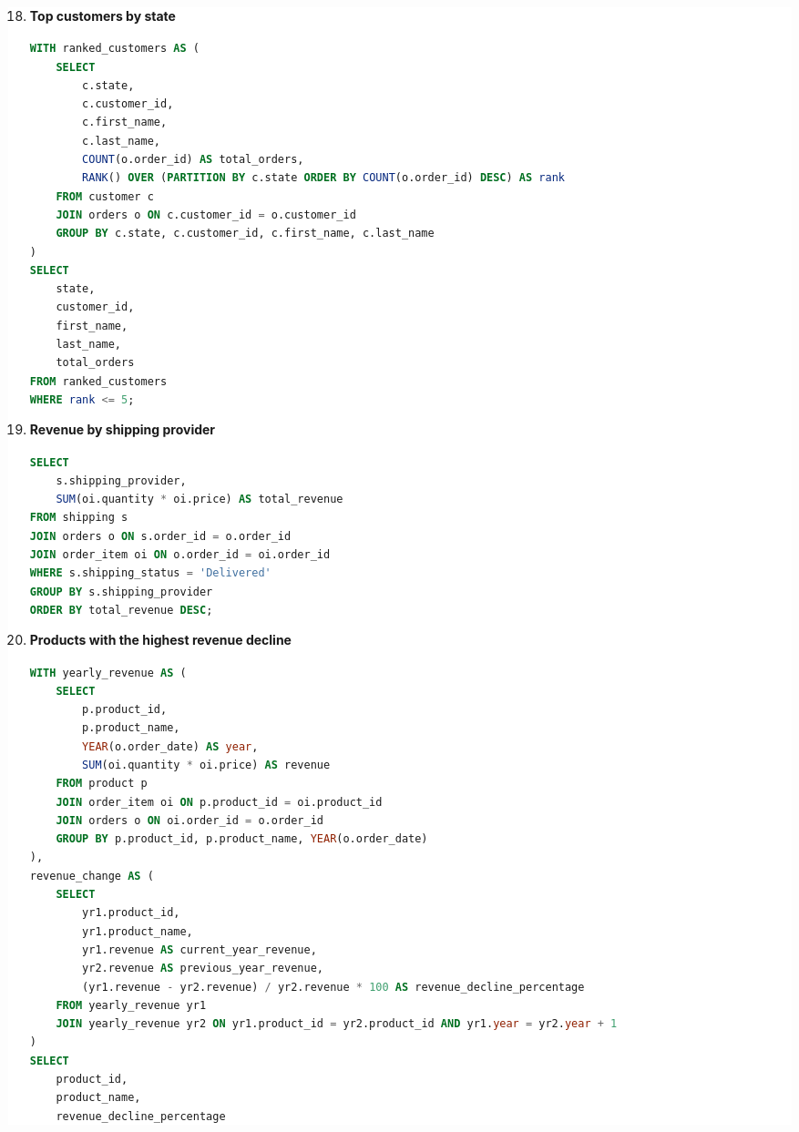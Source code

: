 18. **Top customers by state**
    ```sql
    WITH ranked_customers AS (
        SELECT 
            c.state, 
            c.customer_id, 
            c.first_name, 
            c.last_name, 
            COUNT(o.order_id) AS total_orders,
            RANK() OVER (PARTITION BY c.state ORDER BY COUNT(o.order_id) DESC) AS rank
        FROM customer c
        JOIN orders o ON c.customer_id = o.customer_id
        GROUP BY c.state, c.customer_id, c.first_name, c.last_name
    )
    SELECT 
        state, 
        customer_id, 
        first_name, 
        last_name, 
        total_orders
    FROM ranked_customers
    WHERE rank <= 5;
    ```

19. **Revenue by shipping provider**
    ```sql
    SELECT 
        s.shipping_provider, 
        SUM(oi.quantity * oi.price) AS total_revenue
    FROM shipping s
    JOIN orders o ON s.order_id = o.order_id
    JOIN order_item oi ON o.order_id = oi.order_id
    WHERE s.shipping_status = 'Delivered'
    GROUP BY s.shipping_provider
    ORDER BY total_revenue DESC;
    ```

20. **Products with the highest revenue decline**
    ```sql
    WITH yearly_revenue AS (
        SELECT 
            p.product_id, 
            p.product_name, 
            YEAR(o.order_date) AS year, 
            SUM(oi.quantity * oi.price) AS revenue
        FROM product p
        JOIN order_item oi ON p.product_id = oi.product_id
        JOIN orders o ON oi.order_id = o.order_id
        GROUP BY p.product_id, p.product_name, YEAR(o.order_date)
    ),
    revenue_change AS (
        SELECT 
            yr1.product_id, 
            yr1.product_name, 
            yr1.revenue AS current_year_revenue,
            yr2.revenue AS previous_year_revenue,
            (yr1.revenue - yr2.revenue) / yr2.revenue * 100 AS revenue_decline_percentage
        FROM yearly_revenue yr1
        JOIN yearly_revenue yr2 ON yr1.product_id = yr2.product_id AND yr1.year = yr2.year + 1
    )
    SELECT 
        product_id, 
        product_name, 
        revenue_decline_percentage